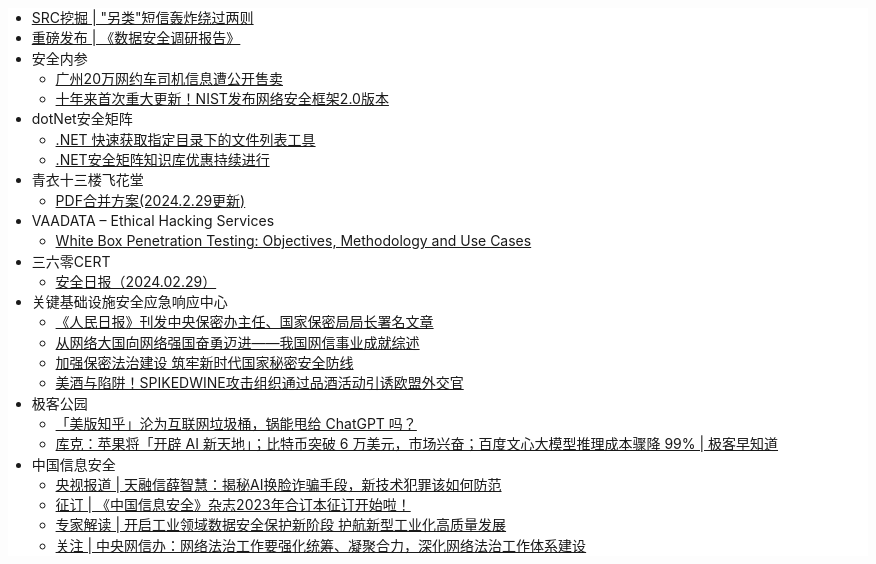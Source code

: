   - [SRC挖掘 | "另类"短信轰炸绕过两则](https://mp.weixin.qq.com/s?__biz=MzI2MzA3OTgxOA==&mid=2657165440&idx=1&sn=025a13146477399e3de62c48491f89a4&chksm=f1d4d265c6a35b73df9c858fb594057954b9207a08a912817444c53d73414fd8e5e24ba93136&scene=58&subscene=0#rd)
  - [重磅发布 | 《数据安全调研报告》](https://mp.weixin.qq.com/s?__biz=MzI2MzA3OTgxOA==&mid=2657165440&idx=2&sn=9aa3614f439607c9c7435b015c756e3b&chksm=f1d4d265c6a35b730bc19073c78706b6183eafebed34d388ae840ce19ec6cc9ebed75b8eef86&scene=58&subscene=0#rd)
- 安全内参
  - [广州20万网约车司机信息遭公开售卖](https://mp.weixin.qq.com/s?__biz=MzI4NDY2MDMwMw==&mid=2247511095&idx=1&sn=85a570f23f50af1c41fc64788b1ba22c&chksm=ebfaeb17dc8d62015356239cbe880cf69a00cd4677556168500810e6a6986610f426e3fbfa16&scene=58&subscene=0#rd)
  - [十年来首次重大更新！NIST发布网络安全框架2.0版本](https://mp.weixin.qq.com/s?__biz=MzI4NDY2MDMwMw==&mid=2247511095&idx=2&sn=eea4ac9ceb13f4187f2f81c1e3cb1c95&chksm=ebfaeb17dc8d62019bf6e01289cd9c4fd152eb8de4f5db2fe9c374f1634d1a8c351280d0ff8d&scene=58&subscene=0#rd)
- dotNet安全矩阵
  - [.NET 快速获取指定目录下的文件列表工具](https://mp.weixin.qq.com/s?__biz=MzUyOTc3NTQ5MA==&mid=2247490863&idx=1&sn=80f6ffe3f59606a95700d823f42791df&chksm=fa5ab3c2cd2d3ad439caab0901b0d29fd03e42bb37e476ec632f28493bab953e57a73bc266a7&scene=58&subscene=0#rd)
  - [.NET安全矩阵知识库优惠持续进行](https://mp.weixin.qq.com/s?__biz=MzUyOTc3NTQ5MA==&mid=2247490863&idx=2&sn=7bae4945fb77bbc74b96a5c9a10bb739&chksm=fa5ab3c2cd2d3ad4760c6c40c6fc4b8b063c3a04f9635abf67d51065682f477c83e35307d699&scene=58&subscene=0#rd)
- 青衣十三楼飞花堂
  - [PDF合并方案(2024.2.29更新)](https://mp.weixin.qq.com/s?__biz=MzUzMjQyMDE3Ng==&mid=2247487189&idx=1&sn=f20408197e375900abf42808002548eb&chksm=fab2cdeacdc544fc92ea5faeb024b792978e508e1105cb4aa62f650762cf26281f948011591c&scene=58&subscene=0#rd)
- VAADATA – Ethical Hacking Services
  - [White Box Penetration Testing: Objectives, Methodology and Use Cases](https://www.vaadata.com/blog/white-box-penetration-testing-objectives-methodology-and-use-cases/)
- 三六零CERT
  - [安全日报（2024.02.29）](https://mp.weixin.qq.com/s?__biz=MzU5MjEzOTM3NA==&mid=2247503077&idx=1&sn=391011ccef872e8b0b646937984855a5&chksm=fe26c9e4c95140f2ddba1e9a60c16262f67d148a9c47788176937fd0145d624987b7271fcb9a&scene=58&subscene=0#rd)
- 关键基础设施安全应急响应中心
  - [《人民日报》刊发中央保密办主任、国家保密局局长署名文章](https://mp.weixin.qq.com/s?__biz=MzkyMzAwMDEyNg==&mid=2247542473&idx=1&sn=d987a239a1675e89350b51e2914a668f&chksm=c1e9aa98f69e238e28cf55c3c4b85e4139be1acd67c6d1159566ad884ded16a2c8728f265f09&scene=58&subscene=0#rd)
  - [从网络大国向网络强国奋勇迈进——我国网信事业成就综述](https://mp.weixin.qq.com/s?__biz=MzkyMzAwMDEyNg==&mid=2247542473&idx=2&sn=ebfa81c9f7388fe56d20c43aaaf53648&chksm=c1e9aa98f69e238e4829100ba7bde5c99e63a0e5765247eb51b7708b9ff75e4052decec50dde&scene=58&subscene=0#rd)
  - [加强保密法治建设 筑牢新时代国家秘密安全防线](https://mp.weixin.qq.com/s?__biz=MzkyMzAwMDEyNg==&mid=2247542473&idx=3&sn=2dff80d4627c3c525371f81e60a3ac0c&chksm=c1e9aa98f69e238ed56463cd1d5ddb8fc487a7181fa1fa6048f01dd98633dafc9d7ce5fb4b8a&scene=58&subscene=0#rd)
  - [美酒与陷阱！SPIKEDWINE攻击组织通过品酒活动引诱欧盟外交官](https://mp.weixin.qq.com/s?__biz=MzkyMzAwMDEyNg==&mid=2247542473&idx=4&sn=3b74fe4bbc122c3ef03065b706df310a&chksm=c1e9aa98f69e238eebb118352f4ed8da29ffdd9adfd8b2837ba91f47ac1ffb6edeac61671145&scene=58&subscene=0#rd)
- 极客公园
  - [「美版知乎」沦为互联网垃圾桶，锅能甩给 ChatGPT 吗？](https://mp.weixin.qq.com/s?__biz=MTMwNDMwODQ0MQ==&mid=2653034583&idx=1&sn=efe0142ba67ebe1ced913b4b444f598e&chksm=7e5765e14920ecf7ba8f943e5fb8efab3785b3ca60ba75357c9468ba2ba1c7b4fe7d71cd3cef&scene=58&subscene=0#rd)
  - [库克：苹果将「开辟 AI 新天地」；比特币突破 6 万美元，市场兴奋；百度文心大模型推理成本骤降 99% | 极客早知道](https://mp.weixin.qq.com/s?__biz=MTMwNDMwODQ0MQ==&mid=2653034580&idx=1&sn=0733d497a1b4539b9122b51e4e4578fb&chksm=7e5765e24920ecf475f664841cb13a2660c52fe39d2a74102be9735e0a033a75a8857ba13ffe&scene=58&subscene=0#rd)
- 中国信息安全
  - [央视报道 | 天融信薛智慧：揭秘AI换脸诈骗手段，新技术犯罪该如何防范](https://mp.weixin.qq.com/s?__biz=MzA5MzE5MDAzOA==&mid=2664206177&idx=1&sn=c6e3eebcf61f75627f9dcdfe97819337&chksm=8b598d98bc2e048e0d531b7d67912f17b10b51f3f8574755cc9e2ad92f91f9f9bb3da39b0ef9&scene=58&subscene=0#rd)
  - [征订 | 《中国信息安全》杂志2023年合订本征订开始啦！](https://mp.weixin.qq.com/s?__biz=MzA5MzE5MDAzOA==&mid=2664206177&idx=2&sn=aa42228bdbfb3bdf19d4a7c0e612ebe2&chksm=8b598d98bc2e048eda156225061454a81c1bf3f07aa9ac45f099d32e7e33d973967efb19ad47&scene=58&subscene=0#rd)
  - [专家解读 | 开启工业领域数据安全保护新阶段 护航新型工业化高质量发展](https://mp.weixin.qq.com/s?__biz=MzA5MzE5MDAzOA==&mid=2664206177&idx=3&sn=7919e4d8960982aae7ad9665bbdd67ef&chksm=8b598d98bc2e048ee6d553cda0c558611a0ad117fe4521297e1cb264d7c658dbf1fe56883128&scene=58&subscene=0#rd)
  - [关注 | 中央网信办：网络法治工作要强化统筹、凝聚合力，深化网络法治工作体系建设](https://mp.weixin.qq.com/s?__biz=MzA5MzE5MDAzOA==&mid=2664206177&idx=4&sn=47178e4dfd75faa37825cb182c272e72&chksm=8b598d98bc2e048ec5f0c3f8530254653d1f51ebaf4764f2afd68f63b5bb537e4931f502c8f8&scene=58&subscene=0#rd)